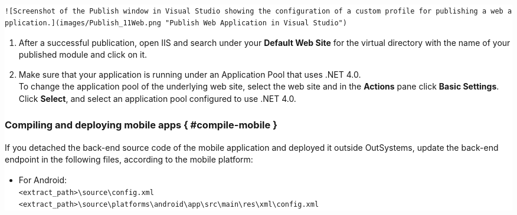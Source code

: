     ![Screenshot of the Publish window in Visual Studio showing the configuration of a custom profile for publishing a web application.](images/Publish_11Web.png "Publish Web Application in Visual Studio")  

1. After a successful publication, open IIS and search under your **Default Web Site** for the virtual directory with the name of your published module and click on it.

1. Make sure that your application is running under an Application Pool that uses .NET 4.0.  
To change the application pool of the underlying web site, select the web site and in the **Actions** pane click **Basic Settings**. Click **Select**, and select an application pool configured to use .NET 4.0.

### Compiling and deploying mobile apps { #compile-mobile }

<div class="info" markdown="1">

If you detached the back-end source code of the mobile application and deployed it outside OutSystems, update the back-end endpoint in the following files, according to the mobile platform:

* For Android:  
    `<extract_path>\source\config.xml`  
    `<extract_path>\source\platforms\android\app\src\main\res\xml\config.xml`
